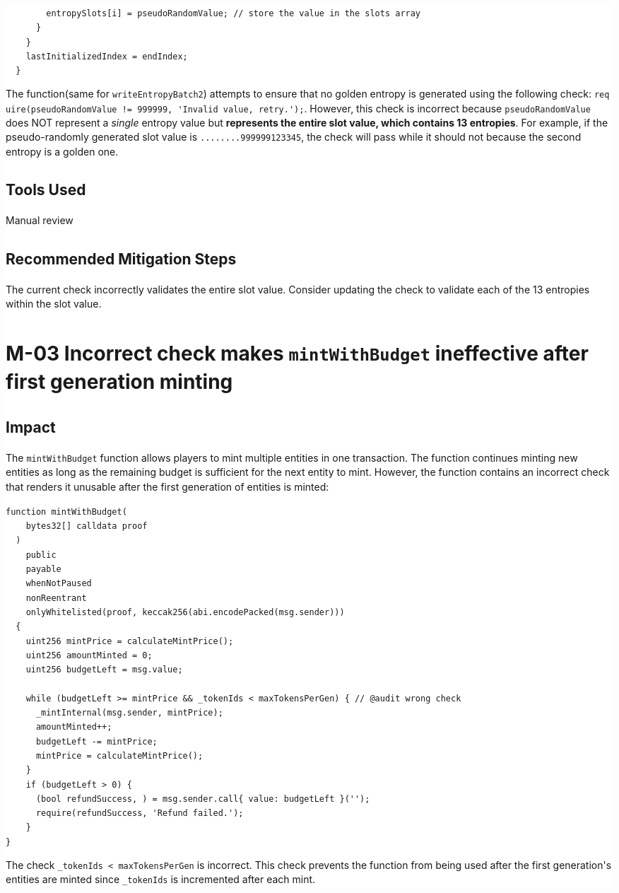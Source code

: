 ```solidity
        entropySlots[i] = pseudoRandomValue; // store the value in the slots array
      }
    }
    lastInitializedIndex = endIndex;
  }
```
The function(same for `writeEntropyBatch2`) attempts to ensure that no golden entropy is generated using the following check: `require(pseudoRandomValue != 999999, 'Invalid value, retry.');`. However, this check is incorrect because `pseudoRandomValue` does NOT represent a *single* entropy value but **represents the entire slot value, which contains 13 entropies**. For example, if the pseudo-randomly generated slot value is `........999999123345`, the check will pass while it should not because the second entropy is a golden one.
## Tools Used
Manual review
## Recommended Mitigation Steps
The current check incorrectly validates the entire slot value. Consider updating the check to validate each of the 13 entropies within the slot value.

# M-03 Incorrect check makes `mintWithBudget` ineffective after first generation minting
## Impact
The `mintWithBudget` function allows players to mint multiple entities in one transaction. The function continues minting new entities as long as the remaining budget is sufficient for the next entity to mint. However, the function contains an incorrect check that renders it unusable after the first generation of entities is minted:
```solidity
function mintWithBudget(
    bytes32[] calldata proof
  )
    public
    payable
    whenNotPaused
    nonReentrant
    onlyWhitelisted(proof, keccak256(abi.encodePacked(msg.sender)))
  {
    uint256 mintPrice = calculateMintPrice();
    uint256 amountMinted = 0;
    uint256 budgetLeft = msg.value;

    while (budgetLeft >= mintPrice && _tokenIds < maxTokensPerGen) { // @audit wrong check
      _mintInternal(msg.sender, mintPrice);
      amountMinted++;
      budgetLeft -= mintPrice;
      mintPrice = calculateMintPrice();
    }
    if (budgetLeft > 0) {
      (bool refundSuccess, ) = msg.sender.call{ value: budgetLeft }('');
      require(refundSuccess, 'Refund failed.');
    }
}
```
The check `_tokenIds < maxTokensPerGen` is incorrect. This check prevents the function from being used after the first generation's entities are minted since `_tokenIds` is incremented after each mint.
